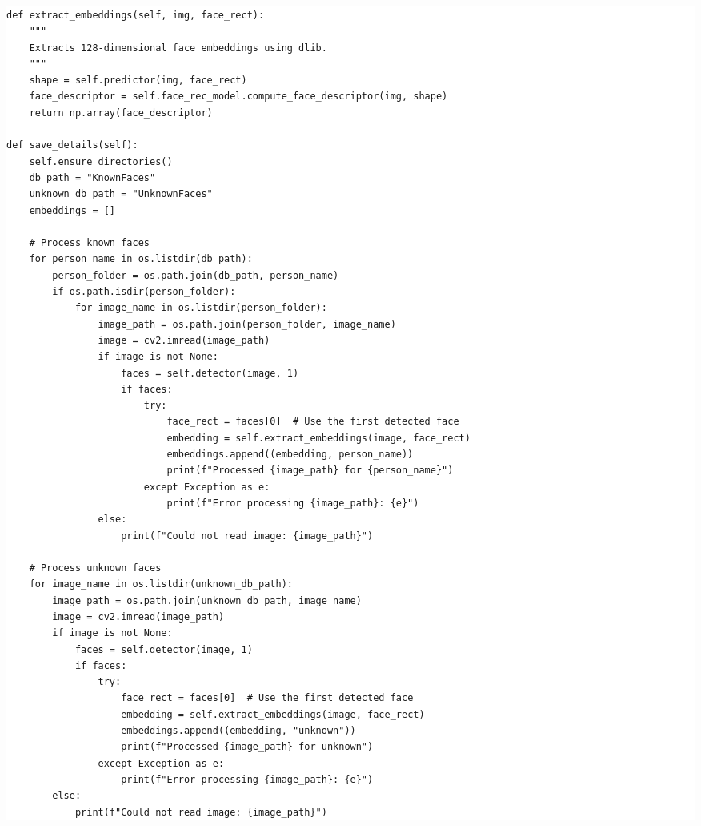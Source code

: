     def extract_embeddings(self, img, face_rect):
        """
        Extracts 128-dimensional face embeddings using dlib.
        """
        shape = self.predictor(img, face_rect)
        face_descriptor = self.face_rec_model.compute_face_descriptor(img, shape)
        return np.array(face_descriptor)

    def save_details(self):
        self.ensure_directories()
        db_path = "KnownFaces"
        unknown_db_path = "UnknownFaces"
        embeddings = []

        # Process known faces
        for person_name in os.listdir(db_path):
            person_folder = os.path.join(db_path, person_name)
            if os.path.isdir(person_folder):
                for image_name in os.listdir(person_folder):
                    image_path = os.path.join(person_folder, image_name)
                    image = cv2.imread(image_path)
                    if image is not None:
                        faces = self.detector(image, 1)
                        if faces:
                            try:
                                face_rect = faces[0]  # Use the first detected face
                                embedding = self.extract_embeddings(image, face_rect)
                                embeddings.append((embedding, person_name))
                                print(f"Processed {image_path} for {person_name}")
                            except Exception as e:
                                print(f"Error processing {image_path}: {e}")
                    else:
                        print(f"Could not read image: {image_path}")

        # Process unknown faces
        for image_name in os.listdir(unknown_db_path):
            image_path = os.path.join(unknown_db_path, image_name)
            image = cv2.imread(image_path)
            if image is not None:
                faces = self.detector(image, 1)
                if faces:
                    try:
                        face_rect = faces[0]  # Use the first detected face
                        embedding = self.extract_embeddings(image, face_rect)
                        embeddings.append((embedding, "unknown"))
                        print(f"Processed {image_path} for unknown")
                    except Exception as e:
                        print(f"Error processing {image_path}: {e}")
            else:
                print(f"Could not read image: {image_path}")
